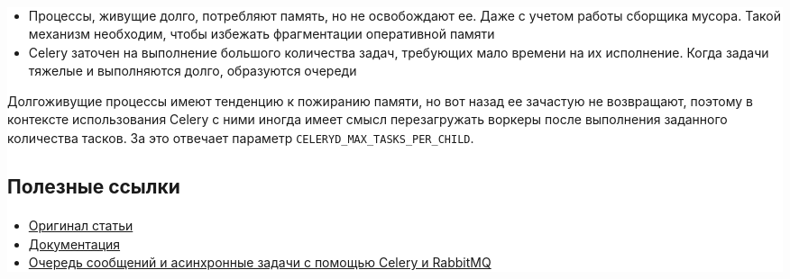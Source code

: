 - Процессы, живущие долго, потребляют память, но не освобождают ее. Даже с учетом работы сборщика мусора. Такой механизм необходим, чтобы избежать фрагментации оперативной памяти
- Celery заточен на выполнение большого количества задач, требующих мало времени на их исполнение. Когда задачи тяжелые и выполняются долго, образуются очереди

Долгоживущие процессы имеют тенденцию к пожиранию памяти, но вот назад ее зачастую не возвращают, поэтому в контексте использования Celery с ними иногда имеет смысл перезагружать воркеры после выполнения заданного количества тасков. За это отвечает параметр `CELERYD_MAX_TASKS_PER_CHILD`.



## Полезные ссылки

- [Оригинал статьи](https://khashtamov.com/ru/celery-best-practices/)
- [Документация](http://docs.celeryproject.org/en/latest/)
- [Очередь сообщений и асинхронные задачи с помощью Celery и RabbitMQ](http://devacademy.ru/posts/ochered-soobschenij-i-asinhronnyie-zadachi-s-pomoschyu-celery-i-rabbitmq/)